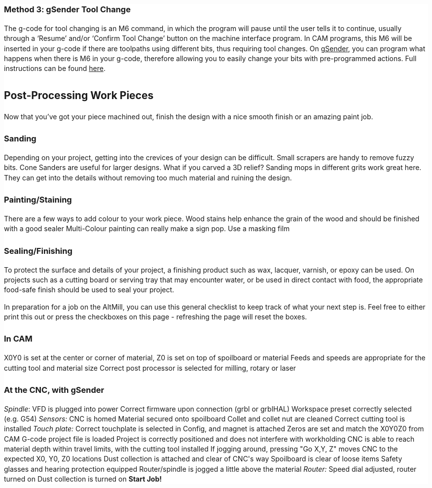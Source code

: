 ### Method 3: gSender Tool Change

The g-code for tool changing is an M6 command, in which the program will pause until the user tells it to continue, usually through a ‘Resume’ and/or ‘Confirm Tool Change’ button on the machine interface program. In CAM programs, this M6 will be inserted in your g-code if there are toolpaths using different bits, thus requiring tool changes. On <a href="https://sienci.com/gSender/" target="_blank" rel="noopener">gSender</a>, you can program what happens when there is M6 in your g-code, therefore allowing you to easily change your bits with pre-programmed actions. Full instructions can be found <a href="https://resources.sienci.com/view/gs-additional-features/#tool-changing" target="_blank" rel="noopener">here</a>.

## Post-Processing Work Pieces

Now that you’ve got your piece machined out, finish the design with a nice smooth finish or an amazing paint job.

### Sanding

Depending on your project, getting into the crevices of your design can be difficult. Small scrapers are handy to remove fuzzy bits. Cone Sanders are useful for larger designs. What if you carved a 3D relief? Sanding mops in different grits work great here. They can get into the details without removing too much material and ruining the design.

### Painting/Staining

There are a few ways to add colour to your work piece. Wood stains help enhance the grain of the wood and should be finished with a good sealer Multi-Colour painting can really make a sign pop. Use a masking film

### Sealing/Finishing

To protect the surface and details of your project, a finishing product such as wax, lacquer, varnish, or epoxy can be used. On projects such as a cutting board or serving tray that may encounter water, or be used in direct contact with food, the appropriate food-safe finish should be used to seal your project.


In preparation for a job on the AltMill, you can use this general checklist to keep track of what your next step is. Feel free to either print this out or press the checkboxes on this page - refreshing the page will reset the boxes.

### In CAM

 X0Y0 is set at the center or corner of material, Z0 is set on top of spoilboard or material  Feeds and speeds are appropriate for the cutting tool and material size  Correct post processor is selected for milling, rotary or laser

### At the CNC, with gSender

 _Spindle_: VFD is plugged into power  Correct firmware upon connection (grbl or grblHAL)  Workspace preset correctly selected (e.g. G54)  _Sensors:_ CNC is homed  Material secured onto spoilboard  Collet and collet nut are cleaned  Correct cutting tool is installed  _Touch plate:_ Correct touchplate is selected in Config, and magnet is attached  Zeros are set and match the X0Y0Z0 from CAM G-code project file is loaded  Project is correctly positioned and does not interfere with workholding  CNC is able to reach material depth within travel limits, with the cutting tool installed  If jogging around, pressing "Go X,Y, Z" moves CNC to the expected X0, Y0, Z0 locations  Dust collection is attached and clear of CNC's way  Spoilboard is clear of loose items  Safety glasses and hearing protection equipped  Router/spindle is jogged a little above the material  _Router:_ Speed dial adjusted, router turned on Dust collection is turned on  **Start Job!**
